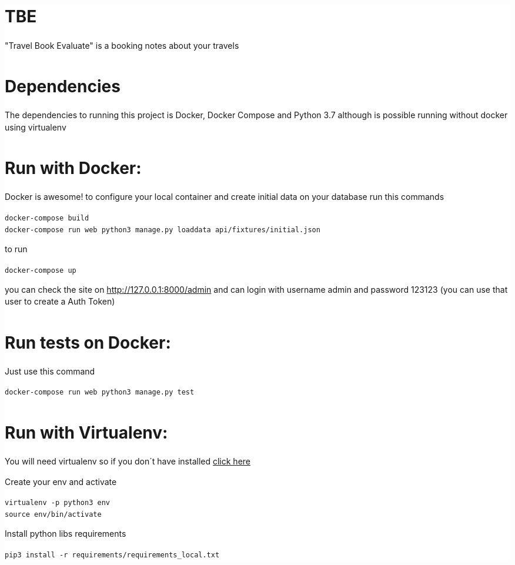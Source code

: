 TBE
==============

"Travel Book Evaluate" is a booking notes about your travels

# Dependencies

The dependencies to running this project is Docker, Docker Compose and Python 3.7 although is possible running without docker using virtualenv

# Run with Docker:

Docker is awesome! to configure your local container and create initial data on your database run this commands

```
docker-compose build
docker-compose run web python3 manage.py loaddata api/fixtures/initial.json
```

to run

```
docker-compose up
```

you can check the site on http://127.0.0.1:8000/admin and can login with username admin and password 123123 (you can use that user to create a Auth Token)

# Run tests on Docker:

Just use this command

```
docker-compose run web python3 manage.py test
```

# Run with Virtualenv:

You will need virtualenv so if you don´t have installed [click here](https://virtualenv.pypa.io/en/latest/installation.html)

Create your env and activate

```
virtualenv -p python3 env
source env/bin/activate
```

Install python libs requirements

```
pip3 install -r requirements/requirements_local.txt
```
